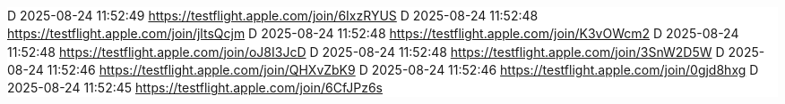   <td align="center">D</td>
  <td align="center">2025-08-24 11:52:49</td>
</tr>
<tr>
  <td align="center"></td>
  <td align="center"></td>
  <td align="center"><a href="https://testflight.apple.com/join/6IxzRYUS">https://testflight.apple.com/join/6IxzRYUS</a></td>
  <td align="center">D</td>
  <td align="center">2025-08-24 11:52:48</td>
</tr>
<tr>
  <td align="center"></td>
  <td align="center"></td>
  <td align="center"><a href="https://testflight.apple.com/join/jltsQcjm">https://testflight.apple.com/join/jltsQcjm</a></td>
  <td align="center">D</td>
  <td align="center">2025-08-24 11:52:48</td>
</tr>
<tr>
  <td align="center"></td>
  <td align="center"></td>
  <td align="center"><a href="https://testflight.apple.com/join/K3vOWcm2">https://testflight.apple.com/join/K3vOWcm2</a></td>
  <td align="center">D</td>
  <td align="center">2025-08-24 11:52:48</td>
</tr>
<tr>
  <td align="center"></td>
  <td align="center"></td>
  <td align="center"><a href="https://testflight.apple.com/join/oJ8I3JcD">https://testflight.apple.com/join/oJ8I3JcD</a></td>
  <td align="center">D</td>
  <td align="center">2025-08-24 11:52:48</td>
</tr>
<tr>
  <td align="center"></td>
  <td align="center"></td>
  <td align="center"><a href="https://testflight.apple.com/join/3SnW2D5W">https://testflight.apple.com/join/3SnW2D5W</a></td>
  <td align="center">D</td>
  <td align="center">2025-08-24 11:52:46</td>
</tr>
<tr>
  <td align="center"></td>
  <td align="center"></td>
  <td align="center"><a href="https://testflight.apple.com/join/QHXvZbK9">https://testflight.apple.com/join/QHXvZbK9</a></td>
  <td align="center">D</td>
  <td align="center">2025-08-24 11:52:46</td>
</tr>
<tr>
  <td align="center"></td>
  <td align="center"></td>
  <td align="center"><a href="https://testflight.apple.com/join/0gjd8hxg">https://testflight.apple.com/join/0gjd8hxg</a></td>
  <td align="center">D</td>
  <td align="center">2025-08-24 11:52:45</td>
</tr>
<tr>
  <td align="center"></td>
  <td align="center"></td>
  <td align="center"><a href="https://testflight.apple.com/join/6CfJPz6s">https://testflight.apple.com/join/6CfJPz6s</a></td>